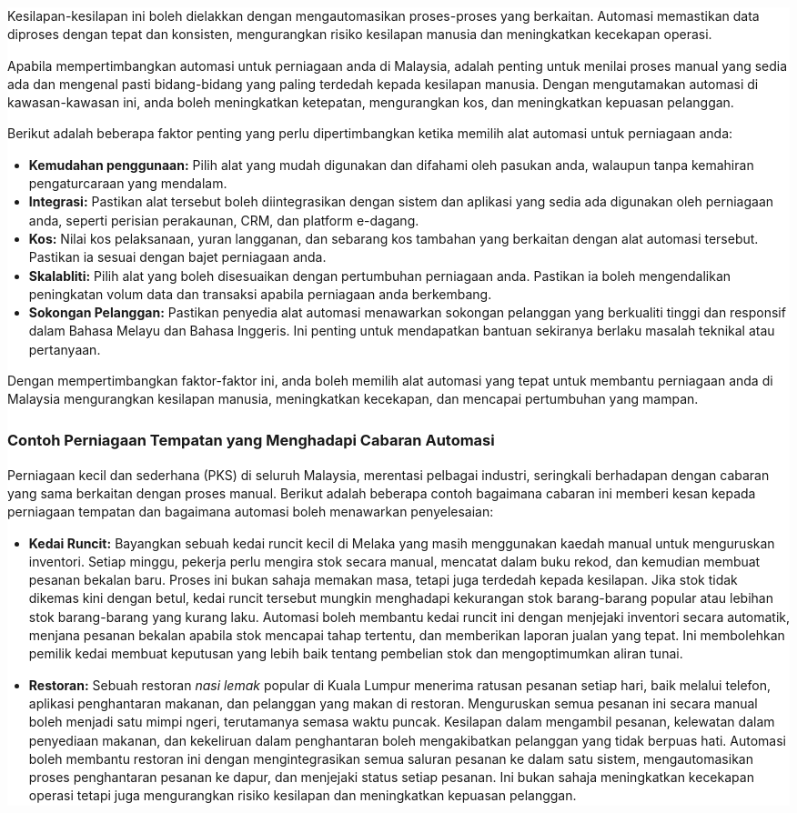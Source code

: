Kesilapan-kesilapan ini boleh dielakkan dengan mengautomasikan proses-proses yang berkaitan.  Automasi memastikan data diproses dengan tepat dan konsisten, mengurangkan risiko kesilapan manusia dan meningkatkan kecekapan operasi.

Apabila mempertimbangkan automasi untuk perniagaan anda di Malaysia, adalah penting untuk menilai proses manual yang sedia ada dan mengenal pasti bidang-bidang yang paling terdedah kepada kesilapan manusia.  Dengan mengutamakan automasi di kawasan-kawasan ini, anda boleh meningkatkan ketepatan, mengurangkan kos, dan meningkatkan kepuasan pelanggan.


Berikut adalah beberapa faktor penting yang perlu dipertimbangkan ketika memilih alat automasi untuk perniagaan anda:

* **Kemudahan penggunaan:** Pilih alat yang mudah digunakan dan difahami oleh pasukan anda, walaupun tanpa kemahiran pengaturcaraan yang mendalam.
* **Integrasi:** Pastikan alat tersebut boleh diintegrasikan dengan sistem dan aplikasi yang sedia ada digunakan oleh perniagaan anda, seperti perisian perakaunan, CRM, dan platform e-dagang.
* **Kos:**  Nilai kos pelaksanaan, yuran langganan, dan sebarang kos tambahan yang berkaitan dengan alat automasi tersebut.  Pastikan ia sesuai dengan bajet perniagaan anda.
* **Skalabliti:** Pilih alat yang boleh disesuaikan dengan pertumbuhan perniagaan anda.  Pastikan ia boleh mengendalikan peningkatan volum data dan transaksi apabila perniagaan anda berkembang.
* **Sokongan Pelanggan:**  Pastikan penyedia alat automasi menawarkan sokongan pelanggan yang berkualiti tinggi dan responsif dalam Bahasa Melayu dan Bahasa Inggeris.  Ini penting untuk mendapatkan bantuan sekiranya berlaku masalah teknikal atau pertanyaan.


Dengan mempertimbangkan faktor-faktor ini, anda boleh memilih alat automasi yang tepat untuk membantu perniagaan anda di Malaysia mengurangkan kesilapan manusia, meningkatkan kecekapan, dan mencapai pertumbuhan yang mampan.

### Contoh Perniagaan Tempatan yang Menghadapi Cabaran Automasi

Perniagaan kecil dan sederhana (PKS) di seluruh Malaysia, merentasi pelbagai industri, seringkali berhadapan dengan cabaran yang sama berkaitan dengan proses manual.  Berikut adalah beberapa contoh bagaimana cabaran ini memberi kesan kepada perniagaan tempatan dan bagaimana automasi boleh menawarkan penyelesaian:

* **Kedai Runcit:** Bayangkan sebuah kedai runcit kecil di Melaka yang masih menggunakan kaedah manual untuk menguruskan inventori.  Setiap minggu, pekerja perlu mengira stok secara manual, mencatat dalam buku rekod, dan kemudian membuat pesanan bekalan baru.  Proses ini bukan sahaja memakan masa, tetapi juga terdedah kepada kesilapan.  Jika stok tidak dikemas kini dengan betul, kedai runcit tersebut mungkin menghadapi kekurangan stok barang-barang popular atau lebihan stok barang-barang yang kurang laku.  Automasi boleh membantu kedai runcit ini dengan menjejaki inventori secara automatik, menjana pesanan bekalan apabila stok mencapai tahap tertentu, dan memberikan laporan jualan yang tepat.  Ini membolehkan pemilik kedai membuat keputusan yang lebih baik tentang pembelian stok dan mengoptimumkan aliran tunai.

* **Restoran:** Sebuah restoran *nasi lemak* popular di Kuala Lumpur menerima ratusan pesanan setiap hari, baik melalui telefon, aplikasi penghantaran makanan, dan pelanggan yang makan di restoran.  Menguruskan semua pesanan ini secara manual boleh menjadi satu mimpi ngeri, terutamanya semasa waktu puncak.  Kesilapan dalam mengambil pesanan, kelewatan dalam penyediaan makanan, dan kekeliruan dalam penghantaran boleh mengakibatkan pelanggan yang tidak berpuas hati.  Automasi boleh membantu restoran ini dengan mengintegrasikan semua saluran pesanan ke dalam satu sistem, mengautomasikan proses penghantaran pesanan ke dapur, dan menjejaki status setiap pesanan.  Ini bukan sahaja meningkatkan kecekapan operasi tetapi juga mengurangkan risiko kesilapan dan meningkatkan kepuasan pelanggan.
